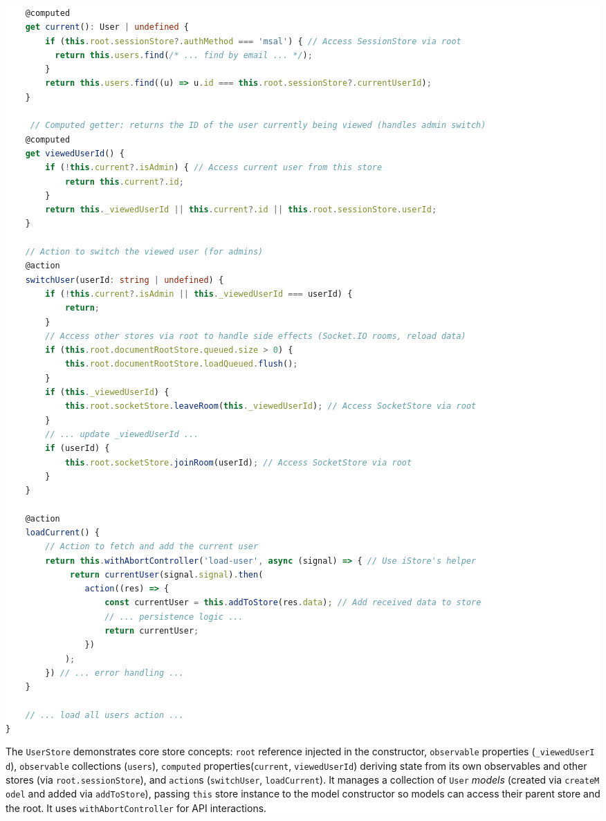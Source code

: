 ```typescript file=teaching-dev/src/stores/UserStore.ts highlight=1,14,15,22,29,30,42,47,85
    @computed
    get current(): User | undefined {
        if (this.root.sessionStore?.authMethod === 'msal') { // Access SessionStore via root
          return this.users.find(/* ... find by email ... */);
        }
        return this.users.find((u) => u.id === this.root.sessionStore?.currentUserId);
    }

     // Computed getter: returns the ID of the user currently being viewed (handles admin switch)
    @computed
    get viewedUserId() {
        if (!this.current?.isAdmin) { // Access current user from this store
            return this.current?.id;
        }
        return this._viewedUserId || this.current?.id || this.root.sessionStore.userId;
    }

    // Action to switch the viewed user (for admins)
    @action
    switchUser(userId: string | undefined) {
        if (!this.current?.isAdmin || this._viewedUserId === userId) {
            return;
        }
        // Access other stores via root to handle side effects (Socket.IO rooms, reload data)
        if (this.root.documentRootStore.queued.size > 0) {
            this.root.documentRootStore.loadQueued.flush();
        }
        if (this._viewedUserId) {
            this.root.socketStore.leaveRoom(this._viewedUserId); // Access SocketStore via root
        }
        // ... update _viewedUserId ...
        if (userId) {
            this.root.socketStore.joinRoom(userId); // Access SocketStore via root
        }
    }

    @action
    loadCurrent() {
        // Action to fetch and add the current user
        return this.withAbortController('load-user', async (signal) => { // Use iStore's helper
             return currentUser(signal.signal).then(
                action((res) => {
                    const currentUser = this.addToStore(res.data); // Add received data to store
                    // ... persistence logic ...
                    return currentUser;
                })
            );
        }) // ... error handling ...
    }

    // ... load all users action ...
}
```
The `UserStore` demonstrates core store concepts: `root` reference injected in the constructor, `observable` properties (`_viewedUserId`), `observable` collections (`users`), `computed` properties(`current`, `viewedUserId`) deriving state from its own observables and other stores (via `root.sessionStore`), and `action`s (`switchUser`, `loadCurrent`). It manages a collection of `User` *models* (created via `createModel` and added via `addToStore`), passing `this` store instance to the model constructor so models can access their parent store and the root. It uses `withAbortController` for API interactions.

